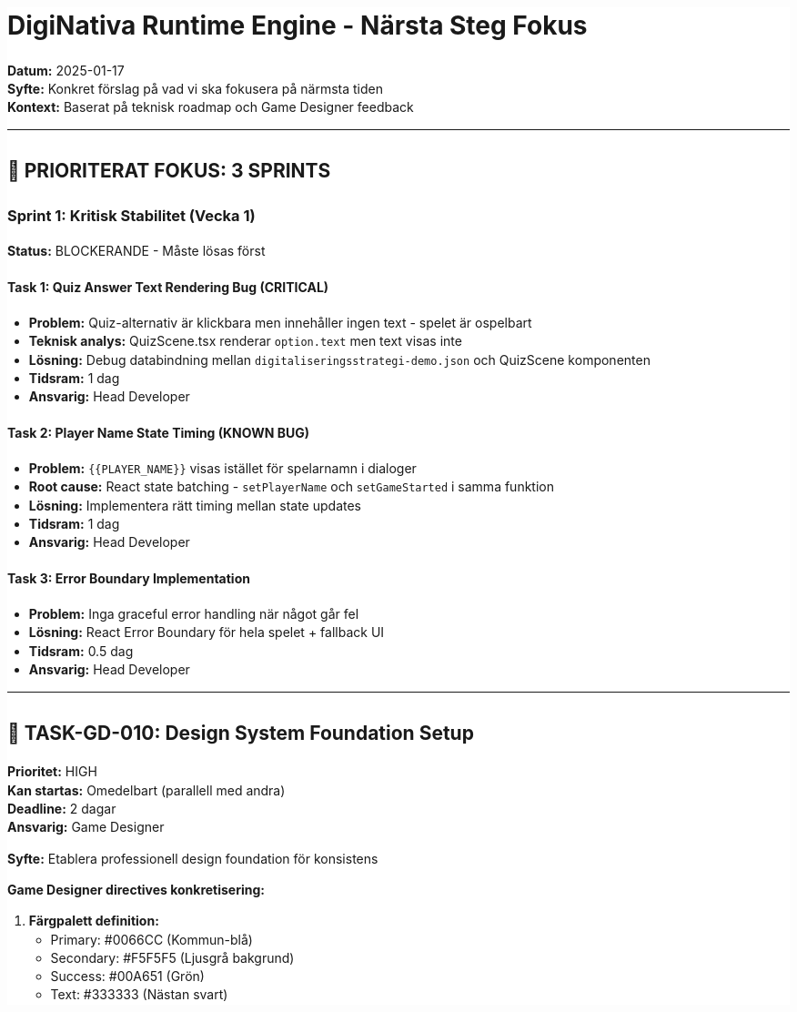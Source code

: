 # DigiNativa Runtime Engine - Närsta Steg Fokus
**Datum:** 2025-01-17  
**Syfte:** Konkret förslag på vad vi ska fokusera på närmsta tiden  
**Kontext:** Baserat på teknisk roadmap och Game Designer feedback  

---

## 🎯 PRIORITERAT FOKUS: 3 SPRINTS

### **Sprint 1: Kritisk Stabilitet (Vecka 1)**
**Status:** BLOCKERANDE - Måste lösas först

#### **Task 1: Quiz Answer Text Rendering Bug (CRITICAL)**
- **Problem:** Quiz-alternativ är klickbara men innehåller ingen text - spelet är ospelbart
- **Teknisk analys:** QuizScene.tsx renderar `option.text` men text visas inte
- **Lösning:** Debug databindning mellan `digitaliseringsstrategi-demo.json` och QuizScene komponenten
- **Tidsram:** 1 dag
- **Ansvarig:** Head Developer

#### **Task 2: Player Name State Timing (KNOWN BUG)**
- **Problem:** `{{PLAYER_NAME}}` visas istället för spelarnamn i dialoger
- **Root cause:** React state batching - `setPlayerName` och `setGameStarted` i samma funktion
- **Lösning:** Implementera rätt timing mellan state updates
- **Tidsram:** 1 dag
- **Ansvarig:** Head Developer

#### **Task 3: Error Boundary Implementation**
- **Problem:** Inga graceful error handling när något går fel
- **Lösning:** React Error Boundary för hela spelet + fallback UI
- **Tidsram:** 0.5 dag
- **Ansvarig:** Head Developer

---

## 🎨 TASK-GD-010: Design System Foundation Setup  
**Prioritet:** HIGH  
**Kan startas:** Omedelbart (parallell med andra)  
**Deadline:** 2 dagar  
**Ansvarig:** Game Designer

**Syfte:** Etablera professionell design foundation för konsistens

**Game Designer directives konkretisering:**
1. **Färgpalett definition:**
   - Primary: #0066CC (Kommun-blå)
   - Secondary: #F5F5F5 (Ljusgrå bakgrund)  
   - Success: #00A651 (Grön)
   - Text: #333333 (Nästan svart)
